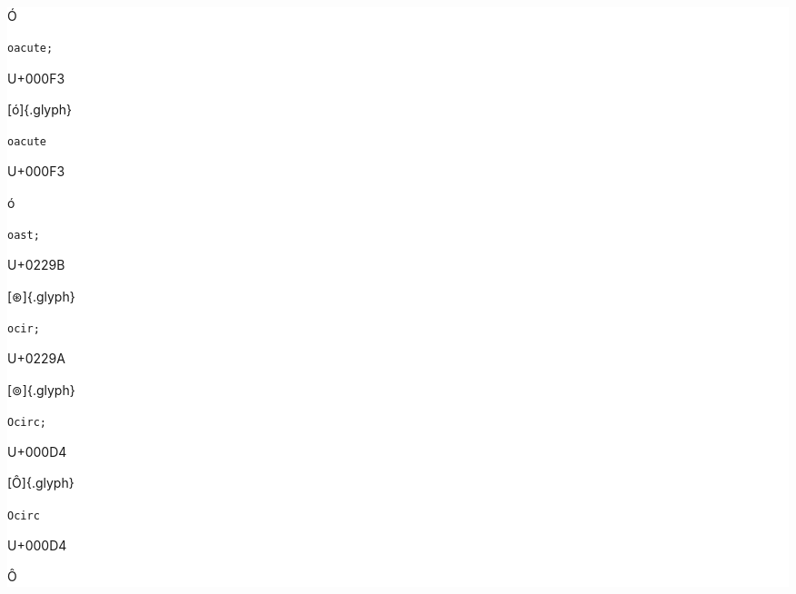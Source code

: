 Ó

`oacute;`

U+000F3

[ó]{.glyph}

`oacute`

U+000F3

ó

`oast;`

U+0229B

[⊛]{.glyph}

`ocir;`

U+0229A

[⊚]{.glyph}

`Ocirc;`

U+000D4

[Ô]{.glyph}

`Ocirc`

U+000D4

Ô

